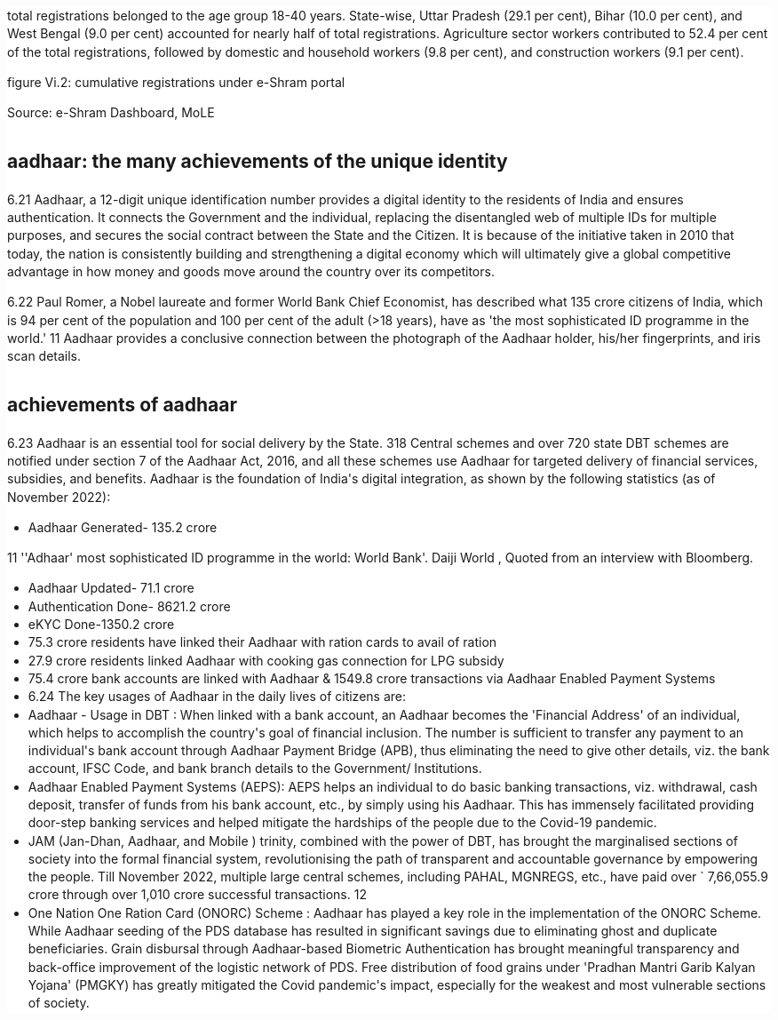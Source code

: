 total registrations belonged to the age group 18-40 years. State-wise, Uttar Pradesh (29.1 per cent), Bihar (10.0 per cent), and West Bengal (9.0 per cent) accounted for nearly half of total registrations. Agriculture sector workers contributed to 52.4 per cent of the total registrations, followed by domestic and household workers (9.8 per cent), and construction workers (9.1 per cent).

figure Vi.2: cumulative registrations under e-Shram portal



Source: e-Shram Dashboard, MoLE

## aadhaar: the many achievements of the unique identity

6.21 Aadhaar,  a  12-digit  unique  identification  number  provides  a  digital  identity  to  the residents of India and ensures authentication. It connects the Government and the individual, replacing the disentangled web of multiple IDs for multiple purposes, and secures the social contract between the State and the Citizen. It is because of the initiative taken in 2010 that today, the nation is consistently building and strengthening a digital economy which will ultimately give a global competitive advantage in how money and goods move around the country over its competitors.

6.22 Paul Romer, a Nobel laureate and former World Bank Chief Economist, has described what 135 crore citizens of India, which is 94 per cent of the population and 100 per cent of the adult (&gt;18 years), have as 'the most sophisticated ID programme in the world.' 11 Aadhaar provides  a  conclusive  connection  between  the  photograph  of  the  Aadhaar  holder,  his/her fingerprints, and iris scan details.

## achievements of aadhaar

6.23 Aadhaar is an essential tool for social delivery by the State. 318 Central schemes and over 720 state DBT schemes are notified under section 7 of the Aadhaar Act, 2016, and all these schemes use Aadhaar for targeted delivery of financial services, subsidies, and benefits. Aadhaar is the foundation of India's digital integration, as shown by the following statistics (as of November 2022):

- Aadhaar Generated- 135.2 crore

11 ''Adhaar' most sophisticated ID programme in the world: World Bank'. Daiji World , Quoted from an interview with Bloomberg.

- Aadhaar Updated- 71.1 crore
- Authentication Done- 8621.2 crore
- eKYC Done-1350.2 crore
- 75.3 crore residents have linked their Aadhaar with ration cards to avail of ration
- 27.9 crore residents linked Aadhaar with cooking gas connection for LPG subsidy
- 75.4 crore bank accounts are linked with Aadhaar &amp; 1549.8 crore transactions via Aadhaar Enabled Payment Systems
- 6.24 The key usages of Aadhaar in the daily lives of citizens are:
- Aadhaar - Usage in DBT : When linked with a bank account, an Aadhaar becomes the 'Financial  Address'  of  an  individual,  which  helps  to  accomplish  the  country's  goal  of financial inclusion. The number is sufficient to transfer any payment to an individual's bank account through Aadhaar Payment Bridge (APB), thus eliminating the need to give other details,  viz.  the  bank  account,  IFSC  Code,  and  bank  branch  details  to  the  Government/ Institutions.
- Aadhaar Enabled Payment Systems (AEPS): AEPS helps an individual to do basic banking transactions, viz. withdrawal, cash deposit, transfer of funds from his bank account, etc., by simply using his Aadhaar. This has immensely facilitated providing door-step banking services and helped mitigate the hardships of the people due to the Covid-19 pandemic.
- JAM (Jan-Dhan, Aadhaar, and Mobile ) trinity,  combined  with  the  power  of  DBT,  has brought the marginalised sections of society into the formal financial system, revolutionising the path of transparent and accountable governance by empowering the people. Till November 2022, multiple large central schemes, including PAHAL, MGNREGS, etc., have paid over ` 7,66,055.9 crore through over 1,010 crore successful transactions. 12
- One Nation One Ration Card (ONORC) Scheme : Aadhaar has played a key role in the implementation  of  the  ONORC  Scheme.  While  Aadhaar  seeding  of  the  PDS  database has  resulted  in  significant  savings  due  to  eliminating  ghost  and  duplicate  beneficiaries. Grain disbursal through Aadhaar-based Biometric Authentication has brought meaningful transparency and back-office improvement of the logistic network of PDS. Free distribution of food grains under 'Pradhan Mantri Garib Kalyan Yojana' (PMGKY) has greatly mitigated the Covid pandemic's impact, especially for the weakest and most vulnerable sections of society.